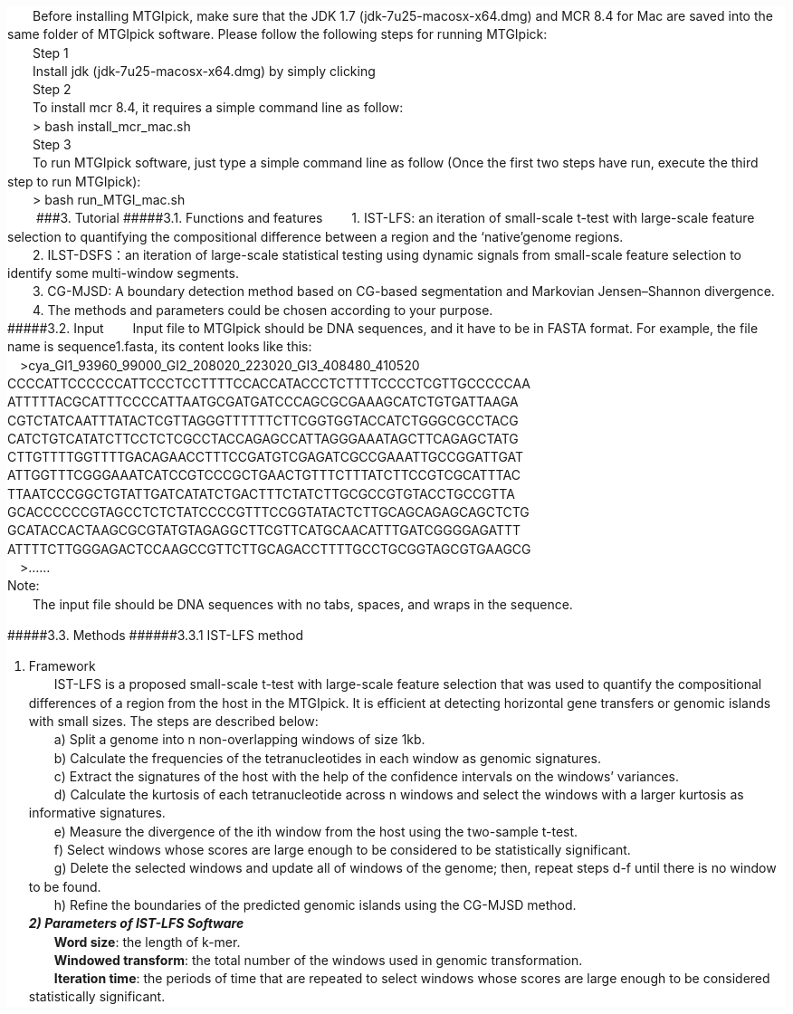 　　Before installing MTGIpick, make sure that the JDK 1.7 (jdk-7u25-macosx-x64.dmg) and MCR 8.4 for Mac are saved into the same folder of MTGIpick software. Please follow the following steps for running MTGIpick:</br>
　　Step 1</br>
　　Install jdk (jdk-7u25-macosx-x64.dmg) by simply clicking</br>
　　Step 2</br>
　　To install mcr 8.4, it requires a simple command line as follow:</br>
　　> bash install_mcr_mac.sh</br>
　　Step 3</br>
　　To run MTGIpick software, just type a simple command line as follow (Once the first two steps have run, execute the third step to run MTGIpick):</br>
　　> bash run_MTGI_mac.sh</br>
　　
###3. Tutorial
#####3.1. Functions and features
　　1. IST-LFS: an iteration of small-scale t-test with large-scale feature selection to quantifying the compositional difference between a region and the ‘native’genome regions.</br>
　　2. ILST-DSFS：an iteration of large-scale statistical testing using dynamic signals from small-scale feature selection to identify some multi-window segments.</br>
　　3. CG-MJSD: A boundary detection method based on CG-based segmentation and Markovian Jensen–Shannon divergence.</br>
　　4. The methods and parameters could be chosen according to your purpose.</br>
#####3.2. Input
　　Input file to MTGIpick should be DNA sequences, and it have to be in FASTA format. For example, the file name is sequence1.fasta, its content looks like this:</br>
　>cya_GI1_93960_99000_GI2_208020_223020_GI3_408480_410520</br>
CCCCATTCCCCCCATTCCCTCCTTTTCCACCATACCCTCTTTTCCCCTCGTTGCCCCCAA</br>
ATTTTTACGCATTTCCCCATTAATGCGATGATCCCAGCGCGAAAGCATCTGTGATTAAGA</br>
CGTCTATCAATTTATACTCGTTAGGGTTTTTTCTTCGGTGGTACCATCTGGGCGCCTACG</br>
CATCTGTCATATCTTCCTCTCGCCTACCAGAGCCATTAGGGAAATAGCTTCAGAGCTATG</br>
CTTGTTTTGGTTTTGACAGAACCTTTCCGATGTCGAGATCGCCGAAATTGCCGGATTGAT</br>
ATTGGTTTCGGGAAATCATCCGTCCCGCTGAACTGTTTCTTTATCTTCCGTCGCATTTAC</br>
TTAATCCCGGCTGTATTGATCATATCTGACTTTCTATCTTGCGCCGTGTACCTGCCGTTA</br>
GCACCCCCCGTAGCCTCTCTATCCCCGTTTCCGGTATACTCTTGCAGCAGAGCAGCTCTG</br>
GCATACCACTAAGCGCGTATGTAGAGGCTTCGTTCATGCAACATTTGATCGGGGAGATTT</br>
ATTTTCTTGGGAGACTCCAAGCCGTTCTTGCAGACCTTTTGCCTGCGGTAGCGTGAAGCG</br>
　>……</br>
Note:</br>
　　The input file should be DNA sequences with no tabs, spaces, and wraps in the sequence. </br>

#####3.3. Methods
######3.3.1 IST-LFS method
1) Framework</br>
　　IST-LFS is a proposed small-scale t-test with large-scale feature selection that was used to quantify the compositional differences of a region from the host in the MTGIpick. It is efficient at detecting horizontal gene transfers or genomic islands with small sizes. The steps are described below:</br>
　　a) Split a genome into n non-overlapping windows of size 1kb.</br>
　　b) Calculate the frequencies of the tetranucleotides in each window as genomic signatures.</br>
　　c) Extract the signatures of the host with the help of the confidence intervals on the windows’ variances.</br>
　　d) Calculate the kurtosis of each tetranucleotide across n windows and select the windows with a larger kurtosis as informative signatures.</br>
　　e) Measure the divergence of the ith window from the host using the two-sample t-test.</br>
　　f) Select windows whose scores are large enough to be considered to be statistically significant. </br>
　　g) Delete the selected windows and update all of windows of the genome; then, repeat steps d-f until there is no window to be found.</br>
　　h) Refine the boundaries of the predicted genomic islands using the CG-MJSD method.</br>
***2) Parameters of IST-LFS Software***</br>
　　**Word size**: the length of k-mer.</br>
　　**Windowed transform**: the total number of the windows used in genomic transformation.</br>
　　**Iteration time**: the periods of time that are repeated to select windows whose scores are large enough to be considered statistically significant.</br>